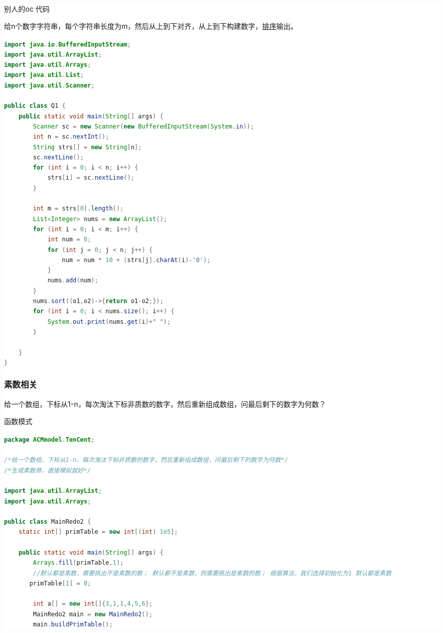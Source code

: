 别人的oc 代码

给n个数字字符串，每个字符串长度为m，然后从上到下对齐，从上到下构建数字，[排序](https://www.nowcoder.com/jump/super-jump/word?word=排序)输出。

````java
import java.io.BufferedInputStream;
import java.util.ArrayList;
import java.util.Arrays;
import java.util.List;
import java.util.Scanner;

public class Q1 {
    public static void main(String[] args) {
        Scanner sc = new Scanner(new BufferedInputStream(System.in));
        int n = sc.nextInt();
        String strs[] = new String[n];
        sc.nextLine();
        for (int i = 0; i < n; i++) {
            strs[i] = sc.nextLine();
        }

        int m = strs[0].length();
        List<Integer> nums = new ArrayList();
        for (int i = 0; i < m; i++) {
            int num = 0;
            for (int j = 0; j < n; j++) {
                num = num * 10 + (strs[j].charAt(i)-'0');
            }
            nums.add(num);
        }
        nums.sort((o1,o2)->{return o1-o2;});
        for (int i = 0; i < nums.size(); i++) {
            System.out.print(nums.get(i)+" ");
        }

    }
}

````

### 素数相关

给一个数组，下标从1-n，每次淘汰下标非质数的数字，然后重新组成数组，问最后剩下的数字为何数？

函数模式

```java
package ACMmodel.TenCent;

/*给一个数组，下标从1-n，每次淘汰下标非质数的数字，然后重新组成数组，问最后剩下的数字为何数*/
/*生成素数筛，直接模拟就好*/

import java.util.ArrayList;
import java.util.Arrays;

public class MainRedo2 {
    static int[] primTable = new int[(int) 1e5];

    public static void main(String[] args) {
        Arrays.fill(primTable,1);
        //默认都是素数，需要挑出不是素数的数； 默认都不是素数，则需要挑出是素数的数； 根据算法，我们选择初始化为1 默认都是素数
       primTable[1] = 0;

        int a[] = new int[]{3,1,1,4,5,6};
        MainRedo2 main = new MainRedo2();
        main.buildPrimTable();
```